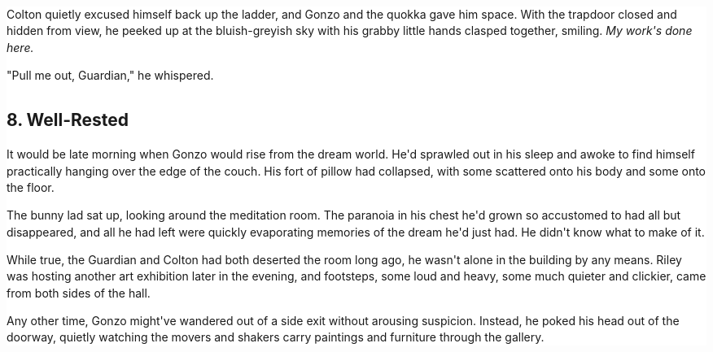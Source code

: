 Colton quietly excused himself back up the ladder, and Gonzo and the quokka
gave him space. With the trapdoor closed and hidden from view, he peeked up
at the bluish-greyish sky with his grabby little hands clasped together,
smiling. *My work's done here.*

"Pull me out, Guardian," he whispered.


## 8. Well-Rested
It would be late morning when Gonzo would rise from the dream world. He'd
sprawled out in his sleep and awoke to find himself practically hanging over
the edge of the couch. His fort of pillow had collapsed, with some scattered
onto his body and some onto the floor.

The bunny lad sat up, looking around the meditation room. The paranoia in his
chest he'd grown so accustomed to had all but disappeared, and all he had
left were quickly evaporating memories of the dream he'd just had. He didn't
know what to make of it.

While true, the Guardian and Colton had both deserted the room long ago, he
wasn't alone in the building by any means. Riley was hosting another art
exhibition later in the evening, and footsteps, some loud and heavy, some
much quieter and clickier, came from both sides of the hall.

Any other time, Gonzo might've wandered out of a side exit without arousing
suspicion. Instead, he poked his head out of the doorway, quietly watching
the movers and shakers carry paintings and furniture through the gallery.
